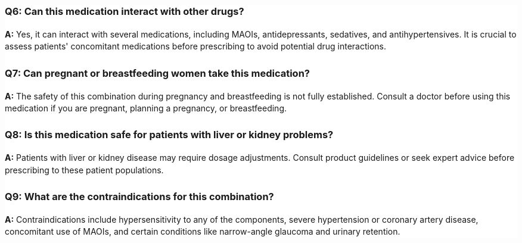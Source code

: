 ### **Q6:  Can this medication interact with other drugs?**

**A:** Yes, it can interact with several medications, including MAOIs, antidepressants, sedatives, and antihypertensives. It is crucial to assess patients' concomitant medications before prescribing to avoid potential drug interactions.

### **Q7:  Can pregnant or breastfeeding women take this medication?**

**A:** The safety of this combination during pregnancy and breastfeeding is not fully established. Consult a doctor before using this medication if you are pregnant, planning a pregnancy, or breastfeeding.

### **Q8: Is this medication safe for patients with liver or kidney problems?**

**A:** Patients with liver or kidney disease may require dosage adjustments. Consult product guidelines or seek expert advice before prescribing to these patient populations.

### **Q9:  What are the contraindications for this combination?**

**A:** Contraindications include hypersensitivity to any of the components, severe hypertension or coronary artery disease, concomitant use of MAOIs, and certain conditions like narrow-angle glaucoma and urinary retention.

